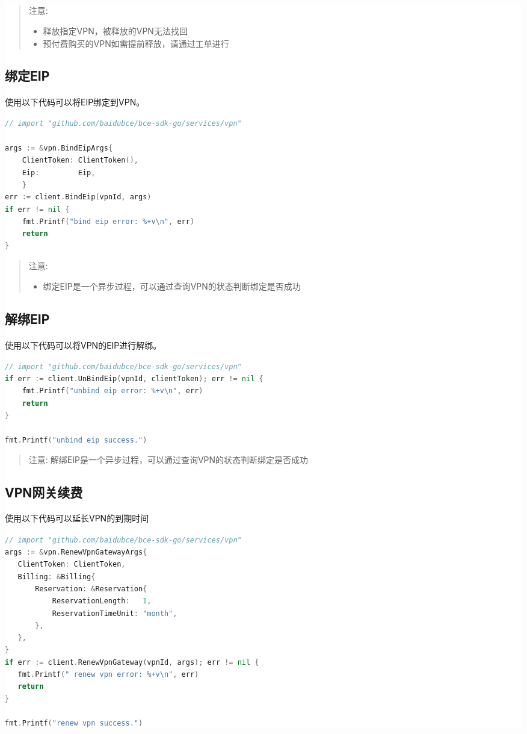 > 注意:
> - 释放指定VPN，被释放的VPN无法找回
> - 预付费购买的VPN如需提前释放，请通过工单进行

## 绑定EIP

使用以下代码可以将EIP绑定到VPN。
```go
// import "github.com/baidubce/bce-sdk-go/services/vpn"

args := &vpn.BindEipArgs{
	ClientToken: ClientToken(),
	Eip:         Eip,
	}
err := client.BindEip(vpnId, args)
if err != nil {
	fmt.Printf("bind eip error: %+v\n", err)
	return
}
```

> 注意:
> - 绑定EIP是一个异步过程，可以通过查询VPN的状态判断绑定是否成功


## 解绑EIP

使用以下代码可以将VPN的EIP进行解绑。
```go
// import "github.com/baidubce/bce-sdk-go/services/vpn"
if err := client.UnBindEip(vpnId, clientToken); err != nil {
    fmt.Printf("unbind eip error: %+v\n", err)
    return
}

fmt.Printf("unbind eip success.")
```

> 注意: 解绑EIP是一个异步过程，可以通过查询VPN的状态判断绑定是否成功

## VPN网关续费
使用以下代码可以延长VPN的到期时间
 ```go
// import "github.com/baidubce/bce-sdk-go/services/vpn"
args := &vpn.RenewVpnGatewayArgs{
	ClientToken: ClientToken,
	Billing: &Billing{
		Reservation: &Reservation{
			ReservationLength:   1,
			ReservationTimeUnit: "month",
		},
	},
}
if err := client.RenewVpnGateway(vpnId, args); err != nil {
    fmt.Printf(" renew vpn error: %+v\n", err)
    return
}

fmt.Printf("renew vpn success.")
```
 